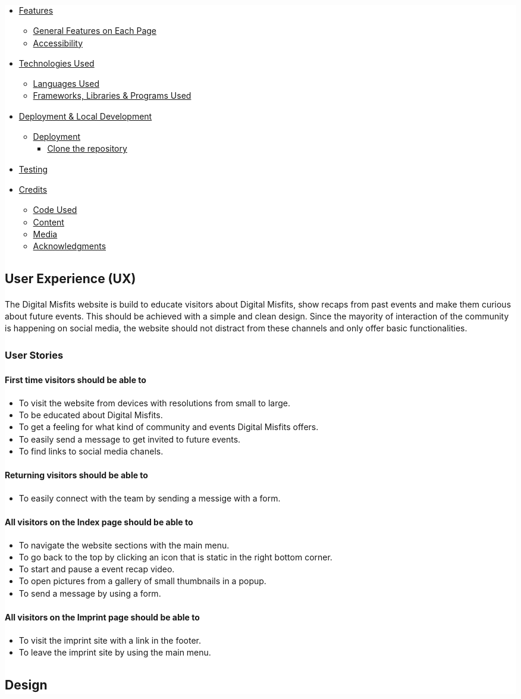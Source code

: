 * [Features](#features)
  * [General Features on Each Page](#general-features-on-each-page)
  * [Accessibility](#accessibility)

* [Technologies Used](#technologies-used)
  * [Languages Used](#languages-used)
  * [Frameworks, Libraries & Programs Used](#frameworks-libraries--programs-used)

* [Deployment & Local Development](#deployment--local-development)
  * [Deployment](#deployment)
    * [Clone the repository](#clone-repository)

* [Testing](#testing)

* [Credits](#credits)
  * [Code Used](#code-used)
  * [Content](#content)
  * [Media](#media)
  * [Acknowledgments](#acknowledgments)


## User Experience (UX)

The Digital Misfits website is build to educate visitors about Digital Misfits, show recaps from past events and make them curious about future events. This should be achieved with a simple and clean design. Since the mayority of interaction of the community is happening on social media, the website should not distract from these channels and only offer basic functionalities.


### User Stories

#### First time visitors should be able to
- To visit the website from devices with resolutions from small to large.
- To be educated about Digital Misfits.
- To get a feeling for what kind of community and events Digital Misfits offers.
- To easily send a message to get invited to future events.
- To find links to social media chanels.

#### Returning visitors should be able to
- To easily connect with the team by sending a messige with a form.

#### All visitors on the Index page should be able to
- To navigate the website sections with the main menu.
- To go back to the top by clicking an icon that is static in the right bottom corner.
- To start and pause a event recap video.
- To open pictures from a gallery of small thumbnails in a popup.
- To send a message by using a form.

#### All visitors on the Imprint page should be able to
- To visit the imprint site with a link in the footer.
- To leave the imprint site by using the main menu.


## Design
